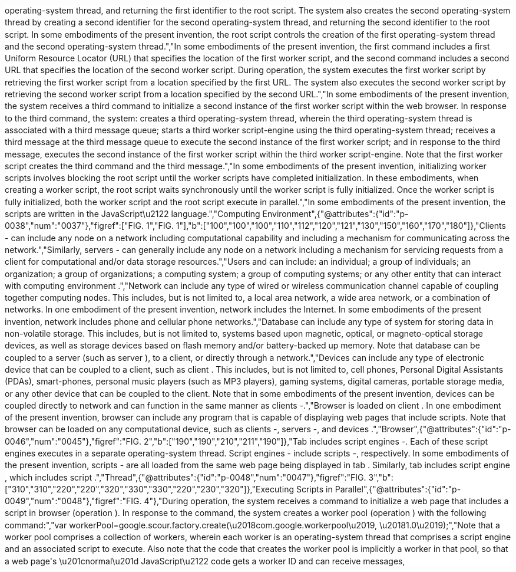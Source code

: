 operating-system thread, and returning the first identifier to the root script. The system also creates the second operating-system thread by creating a second identifier for the second operating-system thread, and returning the second identifier to the root script. In some embodiments of the present invention, the root script controls the creation of the first operating-system thread and the second operating-system thread.","In some embodiments of the present invention, the first command includes a first Uniform Resource Locator (URL) that specifies the location of the first worker script, and the second command includes a second URL that specifies the location of the second worker script. During operation, the system executes the first worker script by retrieving the first worker script from a location specified by the first URL. The system also executes the second worker script by retrieving the second worker script from a location specified by the second URL.","In some embodiments of the present invention, the system receives a third command to initialize a second instance of the first worker script within the web browser. In response to the third command, the system: creates a third operating-system thread, wherein the third operating-system thread is associated with a third message queue; starts a third worker script-engine using the third operating-system thread; receives a third message at the third message queue to execute the second instance of the first worker script; and in response to the third message, executes the second instance of the first worker script within the third worker script-engine. Note that the first worker script creates the third command and the third message.","In some embodiments of the present invention, initializing worker scripts involves blocking the root script until the worker scripts have completed initialization. In these embodiments, when creating a worker script, the root script waits synchronously until the worker script is fully initialized. Once the worker script is fully initialized, both the worker script and the root script execute in parallel.","In some embodiments of the present invention, the scripts are written in the JavaScript\u2122 language.","Computing Environment",{"@attributes":{"id":"p-0038","num":"0037"},"figref":["FIG. 1","FIG. 1"],"b":["100","100","100","110","112","120","121","130","150","160","170","180"]},"Clients - can include any node on a network including computational capability and including a mechanism for communicating across the network.","Similarly, servers - can generally include any node on a network including a mechanism for servicing requests from a client for computational and\/or data storage resources.","Users  and  can include: an individual; a group of individuals; an organization; a group of organizations; a computing system; a group of computing systems; or any other entity that can interact with computing environment .","Network  can include any type of wired or wireless communication channel capable of coupling together computing nodes. This includes, but is not limited to, a local area network, a wide area network, or a combination of networks. In one embodiment of the present invention, network  includes the Internet. In some embodiments of the present invention, network  includes phone and cellular phone networks.","Database  can include any type of system for storing data in non-volatile storage. This includes, but is not limited to, systems based upon magnetic, optical, or magneto-optical storage devices, as well as storage devices based on flash memory and\/or battery-backed up memory. Note that database  can be coupled to a server (such as server ), to a client, or directly through a network.","Devices  can include any type of electronic device that can be coupled to a client, such as client . This includes, but is not limited to, cell phones, Personal Digital Assistants (PDAs), smart-phones, personal music players (such as MP3 players), gaming systems, digital cameras, portable storage media, or any other device that can be coupled to the client. Note that in some embodiments of the present invention, devices  can be coupled directly to network  and can function in the same manner as clients -.","Browser  is loaded on client . In one embodiment of the present invention, browser  can include any program that is capable of displaying web pages that include scripts. Note that browser  can be loaded on any computational device, such as clients -, servers -, and devices .","Browser",{"@attributes":{"id":"p-0046","num":"0045"},"figref":"FIG. 2","b":["190","190","210","211","190"]},"Tab  includes script engines -. Each of these script engines executes in a separate operating-system thread. Script engines - include scripts -, respectively. In some embodiments of the present invention, scripts - are all loaded from the same web page being displayed in tab . Similarly, tab  includes script engine , which includes script .","Thread",{"@attributes":{"id":"p-0048","num":"0047"},"figref":"FIG. 3","b":["310","310","220","220","320","330","330","220","230","320"]},"Executing Scripts in Parallel",{"@attributes":{"id":"p-0049","num":"0048"},"figref":"FIG. 4"},"During operation, the system receives a command to initialize a web page that includes a script in browser  (operation ). In response to the command, the system creates a worker pool (operation ) with the following command:","var workerPool=google.scour.factory.create(\u2018com.google.workerpool\u2019, \u20181.0\u2019);","Note that a worker pool comprises a collection of workers, wherein each worker is an operating-system thread that comprises a script engine and an associated script to execute. Also note that the code that creates the worker pool is implicitly a worker in that pool, so that a web page's \u201cnormal\u201d JavaScript\u2122 code gets a worker ID and can receive messages,